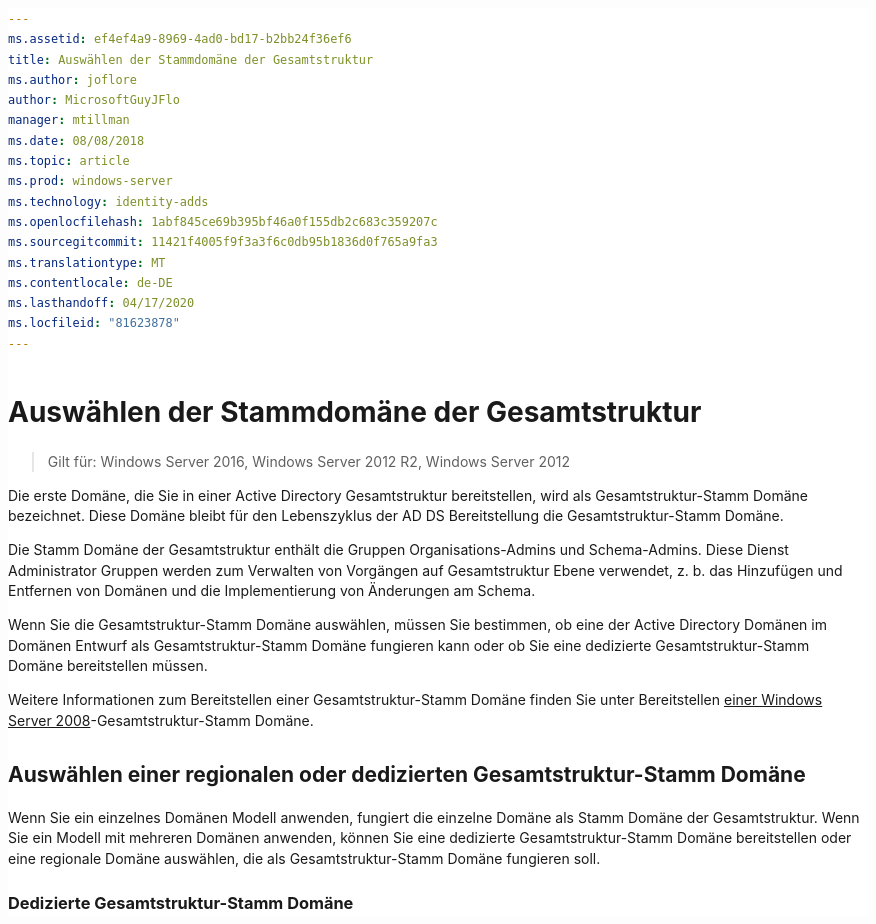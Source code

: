```yaml
---
ms.assetid: ef4ef4a9-8969-4ad0-bd17-b2bb24f36ef6
title: Auswählen der Stammdomäne der Gesamtstruktur
ms.author: joflore
author: MicrosoftGuyJFlo
manager: mtillman
ms.date: 08/08/2018
ms.topic: article
ms.prod: windows-server
ms.technology: identity-adds
ms.openlocfilehash: 1abf845ce69b395bf46a0f155db2c683c359207c
ms.sourcegitcommit: 11421f4005f9f3a3f6c0db95b1836d0f765a9fa3
ms.translationtype: MT
ms.contentlocale: de-DE
ms.lasthandoff: 04/17/2020
ms.locfileid: "81623878"
---
```

# <a name="selecting-the-forest-root-domain"></a>Auswählen der Stammdomäne der Gesamtstruktur

> Gilt für: Windows Server 2016, Windows Server 2012 R2, Windows Server 2012

Die erste Domäne, die Sie in einer Active Directory Gesamtstruktur bereitstellen, wird als Gesamtstruktur-Stamm Domäne bezeichnet. Diese Domäne bleibt für den Lebenszyklus der AD DS Bereitstellung die Gesamtstruktur-Stamm Domäne.

Die Stamm Domäne der Gesamtstruktur enthält die Gruppen Organisations-Admins und Schema-Admins. Diese Dienst Administrator Gruppen werden zum Verwalten von Vorgängen auf Gesamtstruktur Ebene verwendet, z. b. das Hinzufügen und Entfernen von Domänen und die Implementierung von Änderungen am Schema.

Wenn Sie die Gesamtstruktur-Stamm Domäne auswählen, müssen Sie bestimmen, ob eine der Active Directory Domänen im Domänen Entwurf als Gesamtstruktur-Stamm Domäne fungieren kann oder ob Sie eine dedizierte Gesamtstruktur-Stamm Domäne bereitstellen müssen.

Weitere Informationen zum Bereitstellen einer Gesamtstruktur-Stamm Domäne finden Sie unter Bereitstellen [einer Windows Server 2008](https://docs.microsoft.com/previous-versions/windows/it-pro/windows-server-2008-R2-and-2008/cc731174(v=ws.10))-Gesamtstruktur-Stamm Domäne.

## <a name="choosing-a-regional-or-dedicated-forest-root-domain"></a>Auswählen einer regionalen oder dedizierten Gesamtstruktur-Stamm Domäne

Wenn Sie ein einzelnes Domänen Modell anwenden, fungiert die einzelne Domäne als Stamm Domäne der Gesamtstruktur. Wenn Sie ein Modell mit mehreren Domänen anwenden, können Sie eine dedizierte Gesamtstruktur-Stamm Domäne bereitstellen oder eine regionale Domäne auswählen, die als Gesamtstruktur-Stamm Domäne fungieren soll.

### <a name="dedicated-forest-root-domain"></a>Dedizierte Gesamtstruktur-Stamm Domäne
